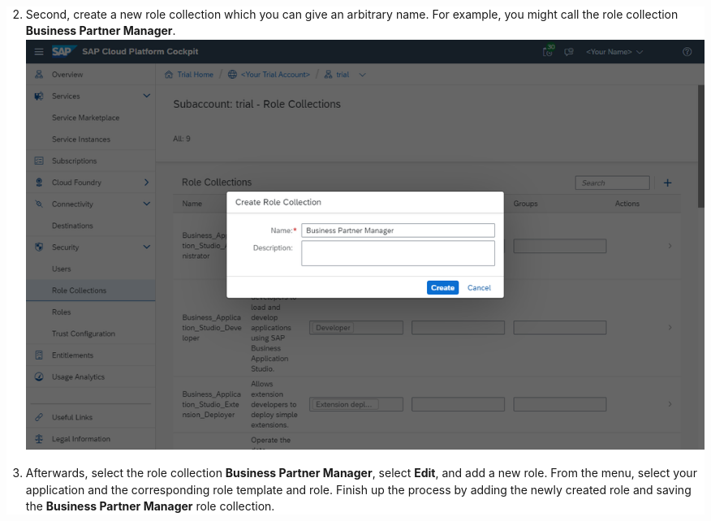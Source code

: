 2. Second, create a new role collection which you can give an arbitrary name. For example, you might call the role collection **Business Partner Manager**. ![Creating a Role Collection](Figure8-2.png)

3. Afterwards, select the role collection **Business Partner Manager**, select **Edit**, and add a new role. From the menu, select your application and the corresponding role template and role. Finish up the process by adding the newly created role and saving the **Business Partner Manager** role collection.